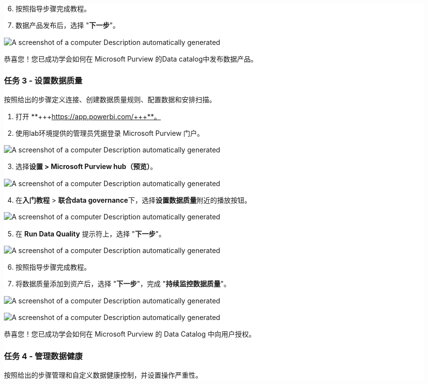 6.  按照指导步骤完成教程。

7.  数据产品发布后，选择 "**下一步**"。

![A screenshot of a computer Description automatically
generated](./media/image20.png)

恭喜您！您已成功学会如何在 Microsoft Purview 的Data
catalog中发布数据产品。

### 任务 3 - 设置数据质量

按照给出的步骤定义连接、创建数据质量规则、配置数据和安排扫描。

1.  打开 **+++https://app.powerbi.com/+++**。

2.  使用lab环境提供的管理员凭据登录 Microsoft Purview 门户。

![A screenshot of a computer Description automatically
generated](./media/image1.png)

3.  选择**设置 \> Microsoft Purview hub（预览）**。

![A screenshot of a computer Description automatically
generated](./media/image2.png)

4.  在**入门教程** \> **联合data
    governance**下，选择**设置数据质量**附近的播放按钮。

![A screenshot of a computer Description automatically
generated](./media/image21.png)

5.  在 **Run Data Quality** 提示符上，选择 "**下一步**"。

![A screenshot of a computer Description automatically
generated](./media/image22.png)

6.  按照指导步骤完成教程。

7.  将数据质量添加到资产后，选择 "**下一步**"，完成
    "**持续监控数据质量**"。

![A screenshot of a computer Description automatically
generated](./media/image23.png)

![A screenshot of a computer Description automatically
generated](./media/image24.png)

恭喜您！您已成功学会如何在 Microsoft Purview 的 Data Catalog
中向用户授权。

### 任务 4 - 管理数据健康

按照给出的步骤管理和自定义数据健康控制，并设置操作严重性。
